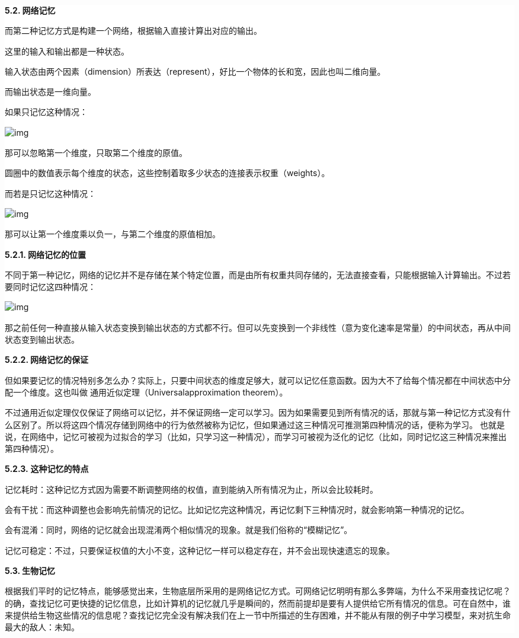 **5.2. 网络记忆**

而第二种记忆方式是构建一个网络，根据输入直接计算出对应的输出。

这里的输入和输出都是一种状态。

输入状态由两个因素（dimension）所表达（represent），好比一个物体的长和宽，因此也叫二维向量。

而输出状态是一维向量。

如果只记忆这种情况：

![img](https://mmbiz.qpic.cn/mmbiz_png/gpXsM9TH0kia6ISCP0ayDyqvbVSyiaM6V2aMqsFnxrSKLtKiaIz3nIcWnibc0wsClPz69G6Ard0ClicquXuYeBwQ46Q/640?wx_fmt=png&tp=webp&wxfrom=5&wx_lazy=1&wx_co=1)



那可以忽略第一个维度，只取第二个维度的原值。

圆圈中的数值表示每个维度的状态，这些控制着取多少状态的连接表示权重（weights）。

而若是只记忆这种情况：

 

![img](https://mmbiz.qpic.cn/mmbiz_png/gpXsM9TH0kia6ISCP0ayDyqvbVSyiaM6V2xHCYMGWgonyN7riaRAuiaInCFKkQ2AwZXq4UZBCjbHpDwzO8kfamnPLg/640?wx_fmt=png&tp=webp&wxfrom=5&wx_lazy=1&wx_co=1)



那可以让第一个维度乘以负一，与第二个维度的原值相加。

**5.2.1. 网络记忆的位置**

不同于第一种记忆，网络的记忆并不是存储在某个特定位置，而是由所有权重共同存储的，无法直接查看，只能根据输入计算输出。不过若要同时记忆这四种情况：

 

![img](https://mmbiz.qpic.cn/mmbiz_png/gpXsM9TH0kia6ISCP0ayDyqvbVSyiaM6V2jsPUdTBUib99IGxBJ18mG0AHicnickykPLQhicBxiadUz7jeiaS5CiaovvsibA/640?wx_fmt=png&tp=webp&wxfrom=5&wx_lazy=1&wx_co=1)



那之前任何一种直接从输入状态变换到输出状态的方式都不行。但可以先变换到一个非线性（意为变化速率是常量）的中间状态，再从中间状态变到输出状态。

**5.2.2. 网络记忆的保证**

但如果要记忆的情况特别多怎么办？实际上，只要中间状态的维度足够大，就可以记忆任意函数。因为大不了给每个情况都在中间状态中分配一个维度。这也叫做 通用近似定理（Universalapproximation theorem）。

不过通用近似定理仅仅保证了网络可以记忆，并不保证网络一定可以学习。因为如果需要见到所有情况的话，那就与第一种记忆方式没有什么区别了。所以将这四个情况存储到网络中的行为依然被称为记忆，但如果通过这三种情况可推测第四种情况的话，便称为学习。 也就是说，在网络中，记忆可被视为过拟合的学习（比如，只学习这一种情况），而学习可被视为泛化的记忆（比如，同时记忆这三种情况来推出第四种情况）。

**5.2.3.** **这种记忆的特点**

记忆耗时：这种记忆方式因为需要不断调整网络的权值，直到能纳入所有情况为止，所以会比较耗时。

会有干扰：而这种调整也会影响先前情况的记忆。比如记忆完这种情况，再记忆剩下三种情况时，就会影响第一种情况的记忆。

会有混淆：同时，网络的记忆就会出现混淆两个相似情况的现象。就是我们俗称的“模糊记忆”。

记忆可稳定：不过，只要保证权值的大小不变，这种记忆一样可以稳定存在，并不会出现快速遗忘的现象。

**5.3. 生物记忆**

根据我们平时的记忆特点，能够感觉出来，生物底层所采用的是网络记忆方式。可网络记忆明明有那么多弊端，为什么不采用查找记忆呢？的确，查找记忆可更快捷的记忆信息，比如计算机的记忆就几乎是瞬间的，然而前提却是要有人提供给它所有情况的信息。可在自然中，谁来提供给生物这些情况的信息呢？查找记忆完全没有解决我们在上一节中所描述的生存困难，并不能从有限的例子中学习模型，来对抗生命最大的敌人：未知。
